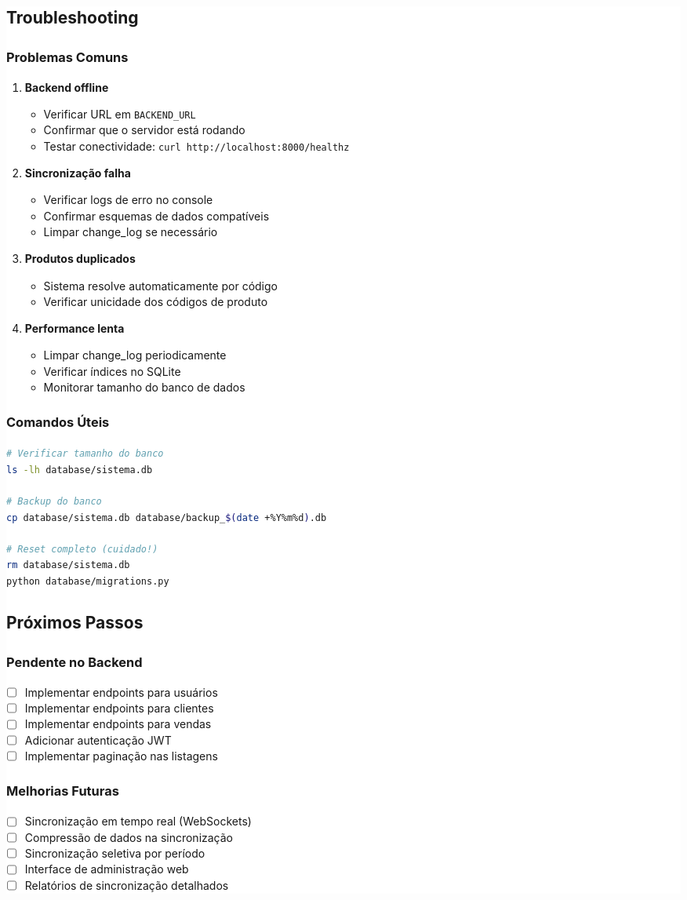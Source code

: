 ## Troubleshooting

### Problemas Comuns

1. **Backend offline**
   - Verificar URL em `BACKEND_URL`
   - Confirmar que o servidor está rodando
   - Testar conectividade: `curl http://localhost:8000/healthz`

2. **Sincronização falha**
   - Verificar logs de erro no console
   - Confirmar esquemas de dados compatíveis
   - Limpar change_log se necessário

3. **Produtos duplicados**
   - Sistema resolve automaticamente por código
   - Verificar unicidade dos códigos de produto

4. **Performance lenta**
   - Limpar change_log periodicamente
   - Verificar índices no SQLite
   - Monitorar tamanho do banco de dados

### Comandos Úteis

```bash
# Verificar tamanho do banco
ls -lh database/sistema.db

# Backup do banco
cp database/sistema.db database/backup_$(date +%Y%m%d).db

# Reset completo (cuidado!)
rm database/sistema.db
python database/migrations.py
```

## Próximos Passos

### Pendente no Backend
- [ ] Implementar endpoints para usuários
- [ ] Implementar endpoints para clientes  
- [ ] Implementar endpoints para vendas
- [ ] Adicionar autenticação JWT
- [ ] Implementar paginação nas listagens

### Melhorias Futuras
- [ ] Sincronização em tempo real (WebSockets)
- [ ] Compressão de dados na sincronização
- [ ] Sincronização seletiva por período
- [ ] Interface de administração web
- [ ] Relatórios de sincronização detalhados
